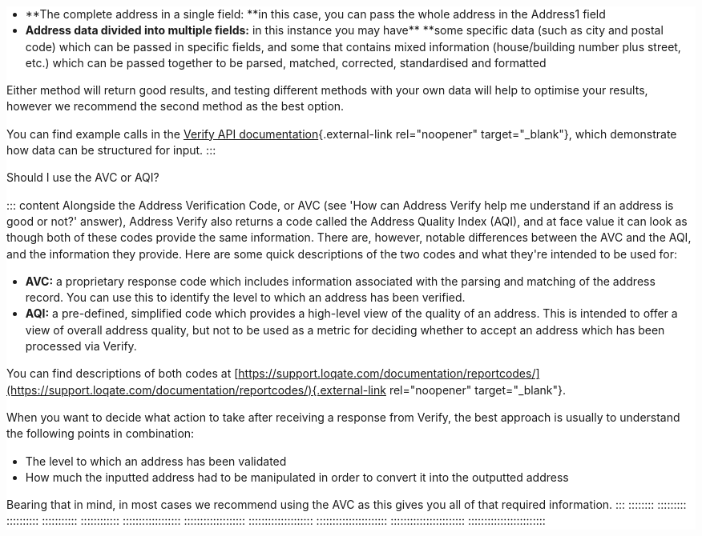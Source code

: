 - **The complete address in a single field: **in this case, you can pass
  the whole address in the Address1 field
- **Address data divided into multiple fields:** in this instance you
  may have** **some specific data (such as city and postal code) which
  can be passed in specific fields, and some that contains mixed
  information (house/building number plus street, etc.) which can be
  passed together to be parsed, matched, corrected, standardised and
  formatted

Either method will return good results, and testing different methods
with your own data will help to optimise your results, however we
recommend the second method as the best option.

You can find example calls in the [Verify API
documentation](https://www.loqate.com/developers/apis/cleanse-api/international-batch-cleanse/){.external-link
rel="noopener" target="_blank"}, which demonstrate how data can be
structured for input.
:::

Should I use the AVC or AQI?

::: content
Alongside the Address Verification Code, or AVC (see \'How can Address
Verify help me understand if an address is good or not?\' answer),
Address Verify also returns a code called the Address Quality Index
(AQI), and at face value it can look as though both of these codes
provide the same information. There are, however, notable differences
between the AVC and the AQI, and the information they provide. Here are
some quick descriptions of the two codes and what they\'re intended to
be used for:

- **AVC:** a proprietary response code which includes information
  associated with the parsing and matching of the address record. You
  can use this to identify the level to which an address has been
  verified.
- **AQI:** a pre-defined, simplified code which provides a high-level
  view of the quality of an address. This is intended to offer a view of
  overall address quality, but not to be used as a metric for deciding
  whether to accept an address which has been processed via Verify.

You can find descriptions of both codes
at [https://support.loqate.com/documentation/reportcodes/](https://support.loqate.com/documentation/reportcodes/){.external-link
rel="noopener" target="_blank"}.

When you want to decide what action to take after receiving a response
from Verify, the best approach is usually to understand the following
points in combination:

- The level to which an address has been validated
- How much the inputted address had to be manipulated in order to
  convert it into the outputted address

Bearing that in mind, in most cases we recommend using the AVC as this
gives you all of that required information.
:::
::::::::
:::::::::
::::::::::
:::::::::::
::::::::::::
::::::::::::::::::
:::::::::::::::::::
::::::::::::::::::::
::::::::::::::::::::::
:::::::::::::::::::::::
::::::::::::::::::::::::